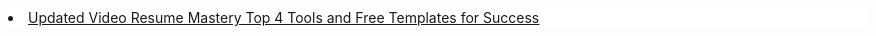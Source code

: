 <li><a href="https://video-content-creator.techidaily.com/updated-video-resume-mastery-top-4-tools-and-free-templates-for-success/"><u>Updated Video Resume Mastery Top 4 Tools and Free Templates for Success</u></a></li>
</ul></div>

<ins class="adsbygoogle"
      style="display:block"
      data-ad-client="ca-pub-7571918770474297"
      data-ad-slot="8358498916"
      data-ad-format="auto"
      data-full-width-responsive="true"></ins>